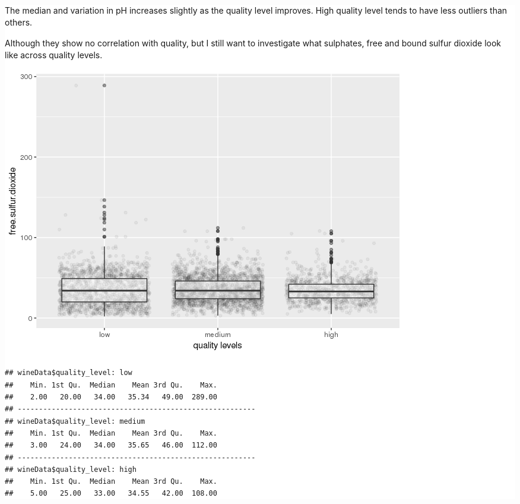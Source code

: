 The median and variation in pH increases slightly as the quality level improves. High quality level tends to have less outliers than others.

Although they show no correlation with quality, but I still want to investigate what sulphates, free and bound sulfur dioxide look like across quality levels.

![](winesEDA_files/figure-markdown_github-ascii_identifiers/unnamed-chunk-56-1.png)

    ## wineData$quality_level: low
    ##    Min. 1st Qu.  Median    Mean 3rd Qu.    Max. 
    ##    2.00   20.00   34.00   35.34   49.00  289.00 
    ## -------------------------------------------------------- 
    ## wineData$quality_level: medium
    ##    Min. 1st Qu.  Median    Mean 3rd Qu.    Max. 
    ##    3.00   24.00   34.00   35.65   46.00  112.00 
    ## -------------------------------------------------------- 
    ## wineData$quality_level: high
    ##    Min. 1st Qu.  Median    Mean 3rd Qu.    Max. 
    ##    5.00   25.00   33.00   34.55   42.00  108.00

